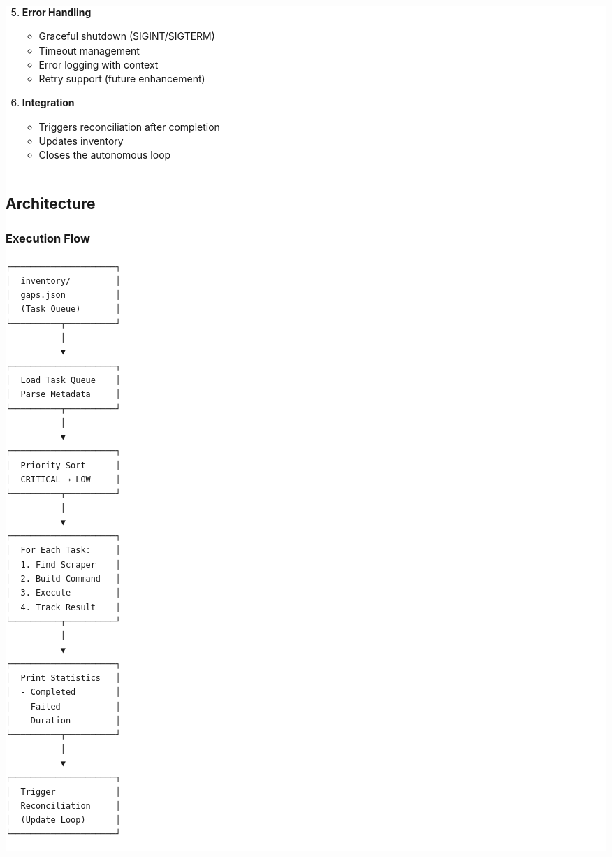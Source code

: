 5. **Error Handling**
   - Graceful shutdown (SIGINT/SIGTERM)
   - Timeout management
   - Error logging with context
   - Retry support (future enhancement)

6. **Integration**
   - Triggers reconciliation after completion
   - Updates inventory
   - Closes the autonomous loop

---

## Architecture

### Execution Flow

```
┌─────────────────────┐
│  inventory/         │
│  gaps.json          │
│  (Task Queue)       │
└──────────┬──────────┘
           │
           ▼
┌─────────────────────┐
│  Load Task Queue    │
│  Parse Metadata     │
└──────────┬──────────┘
           │
           ▼
┌─────────────────────┐
│  Priority Sort      │
│  CRITICAL → LOW     │
└──────────┬──────────┘
           │
           ▼
┌─────────────────────┐
│  For Each Task:     │
│  1. Find Scraper    │
│  2. Build Command   │
│  3. Execute         │
│  4. Track Result    │
└──────────┬──────────┘
           │
           ▼
┌─────────────────────┐
│  Print Statistics   │
│  - Completed        │
│  - Failed           │
│  - Duration         │
└──────────┬──────────┘
           │
           ▼
┌─────────────────────┐
│  Trigger            │
│  Reconciliation     │
│  (Update Loop)      │
└─────────────────────┘
```

---